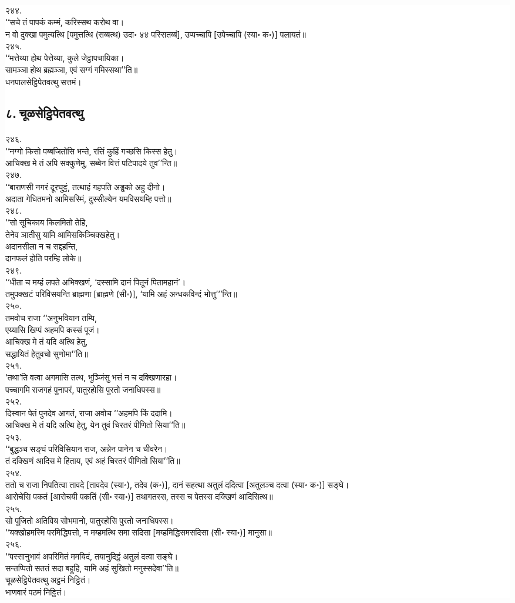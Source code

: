 २४४.  
‘‘सचे तं पापकं कम्मं, करिस्सथ करोथ वा।  
न वो दुक्खा पमुत्यत्थि [पमुत्तत्थि (सब्बत्थ) उदा॰ ४४ पस्सितब्बं], उप्पच्चापि [उपेच्चापि (स्या॰ क॰)] पलायतं॥  
२४५.  
‘‘मत्तेय्या होथ पेत्तेय्या, कुले जेट्ठापचायिका।  
सामञ्ञा होथ ब्रह्मञ्ञा, एवं सग्गं गमिस्सथा’’ति॥  
धनपालसेट्ठिपेतवत्थु सत्तमं।  


## ८. चूळसेट्ठिपेतवत्थु

२४६.  
‘‘नग्गो किसो पब्बजितोसि भन्ते, रत्तिं कुहिं गच्छसि किस्स हेतु।  
आचिक्ख मे तं अपि सक्कुणेमु, सब्बेन वित्तं पटिपादये तुव’’न्ति॥  
२४७.  
‘‘बाराणसी नगरं दूरघुट्ठं, तत्थाहं गहपति अड्ढको अहु दीनो।  
अदाता गेधितमनो आमिसस्मिं, दुस्सील्येन यमविसयम्हि पत्तो॥  
२४८.  
‘‘सो सूचिकाय किलमितो तेहि,  
तेनेव ञातीसु यामि आमिसकिञ्चिक्खहेतु।  
अदानसीला न च सद्दहन्ति,  
दानफलं होति परम्हि लोके॥  
२४९.  
‘‘धीता च मय्हं लपते अभिक्खणं, ‘दस्सामि दानं पितूनं पितामहानं’।  
तमुपक्खटं परिविसयन्ति ब्राह्मणा [ब्राह्मणे (सी॰)], ‘यामि अहं अन्धकविन्दं भोत्तु’’’न्ति॥  
२५०.  
तमवोच राजा ‘‘अनुभवियान तम्पि,  
एय्यासि खिप्पं अहमपि कस्सं पूजं।  
आचिक्ख मे तं यदि अत्थि हेतु,  
सद्धायितं हेतुवचो सुणोमा’’ति॥  
२५१.  
‘तथा’ति वत्वा अगमासि तत्थ, भुञ्जिंसु भत्तं न च दक्खिणारहा।  
पच्चागमि राजगहं पुनापरं, पातुरहोसि पुरतो जनाधिपस्स॥  
२५२.  
दिस्वान पेतं पुनदेव आगतं, राजा अवोच ‘‘अहमपि किं ददामि।  
आचिक्ख मे तं यदि अत्थि हेतु, येन तुवं चिरतरं पीणितो सिया’’ति॥  
२५३.  
‘‘बुद्धञ्च सङ्घं परिविसियान राज, अन्नेन पानेन च चीवरेन।  
तं दक्खिणं आदिस मे हिताय, एवं अहं चिरतरं पीणितो सिया’’ति॥  
२५४.  
ततो च राजा निपतित्वा तावदे [तावदेव (स्या॰), तदेव (क॰)], दानं सहत्था अतुलं ददित्वा [अतुलञ्च दत्वा (स्या॰ क॰)] सङ्घे।  
आरोचेसि पकतं [आरोचयी पकतिं (सी॰ स्या॰)] तथागतस्स, तस्स च पेतस्स दक्खिणं आदिसित्थ॥  
२५५.  
सो पूजितो अतिविय सोभमानो, पातुरहोसि पुरतो जनाधिपस्स।  
‘‘यक्खोहमस्मि परमिद्धिपत्तो, न मय्हमत्थि समा सदिसा [मय्हमिद्धिसमसदिसा (सी॰ स्या॰)] मानुसा॥  
२५६.  
‘‘पस्सानुभावं अपरिमितं ममयिदं, तयानुदिट्ठं अतुलं दत्वा सङ्घे।  
सन्तप्पितो सततं सदा बहूहि, यामि अहं सुखितो मनुस्सदेवा’’ति॥  
चूळसेट्ठिपेतवत्थु अट्ठमं निट्ठितं।  
भाणवारं पठमं निट्ठितं।  
